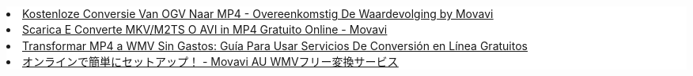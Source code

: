 <li><a href="https://discover-guides.techidaily.com/kostenloze-conversie-van-ogv-naar-mp4-overeenkomstig-de-waardevolging-by-movavi/"><u>Kostenloze Conversie Van OGV Naar MP4 - Overeenkomstig De Waardevolging by Movavi</u></a></li>
<li><a href="https://discover-guides.techidaily.com/scarica-e-converte-mkvm2ts-o-avi-in-mp4-gratuito-online-movavi/"><u>Scarica E Converte MKV/M2TS O AVI in MP4 Gratuito Online - Movavi</u></a></li>
<li><a href="https://discover-guides.techidaily.com/transformar-mp4-a-wmv-sin-gastos-guia-para-usar-servicios-de-conversion-en-linea-gratuitos/"><u>Transformar MP4 a WMV Sin Gastos: Guía Para Usar Servicios De Conversión en Línea Gratuitos</u></a></li>
<li><a href="https://discover-guides.techidaily.com/movavi-au-wmv/"><u>オンラインで簡単にセットアップ！ - Movavi AU WMVフリー変換サービス</u></a></li>
</ul></div>


